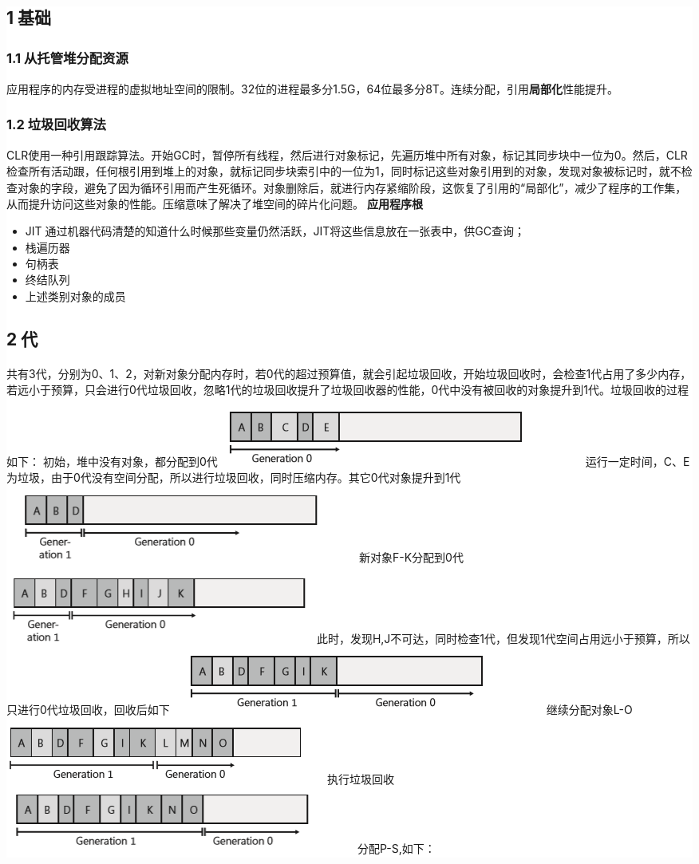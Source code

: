 ## 1 基础
### 1.1 从托管堆分配资源
应用程序的内存受进程的虚拟地址空间的限制。32位的进程最多分1.5G，64位最多分8T。连续分配，引用**局部化**性能提升。
### 1.2 垃圾回收算法
CLR使用一种引用跟踪算法。开始GC时，暂停所有线程，然后进行对象标记，先遍历堆中所有对象，标记其同步块中一位为0。然后，CLR检查所有活动跟，任何根引用到堆上的对象，就标记同步块索引中的一位为1，同时标记这些对象引用到的对象，发现对象被标记时，就不检查对象的字段，避免了因为循环引用而产生死循环。对象删除后，就进行内存紧缩阶段，这恢复了引用的“局部化”，减少了程序的工作集，从而提升访问这些对象的性能。压缩意味了解决了堆空间的碎片化问题。
**应用程序根**
- JIT 通过机器代码清楚的知道什么时候那些变量仍然活跃，JIT将这些信息放在一张表中，供GC查询；
- 栈遍历器
- 句柄表
- 终结队列
- 上述类别对象的成员

## 2 代
共有3代，分别为0、1、2，对新对象分配内存时，若0代的超过预算值，就会引起垃圾回收，开始垃圾回收时，会检查1代占用了多少内存，若远小于预算，只会进行0代垃圾回收，忽略1代的垃圾回收提升了垃圾回收器的性能，0代中没有被回收的对象提升到1代。垃圾回收的过程如下：
初始，堆中没有对象，都分配到0代
![0.png](./1Resource/0.png)
运行一定时间，C、E为垃圾，由于0代没有空间分配，所以进行垃圾回收，同时压缩内存。其它0代对象提升到1代
![1.png](./1Resource/1.png)
新对象F-K分配到0代
![2.png](./1Resource/2.png)
此时，发现H,J不可达，同时检查1代，但发现1代空间占用远小于预算，所以只进行0代垃圾回收，回收后如下
![3.png](./1Resource/3.png)
继续分配对象L-O
![4.png](./1Resource/4.png)
执行垃圾回收
![5.png](./1Resource/5.png)
分配P-S,如下：